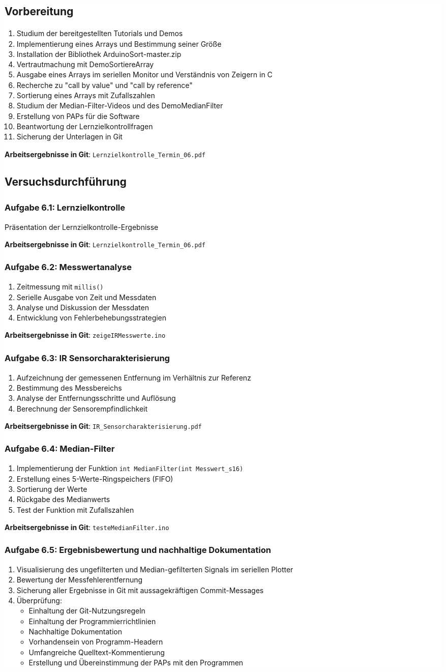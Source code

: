 ## Vorbereitung

1. Studium der bereitgestellten Tutorials und Demos
2. Implementierung eines Arrays und Bestimmung seiner Größe
3. Installation der Bibliothek ArduinoSort-master.zip
4. Vertrautmachung mit DemoSortiereArray
5. Ausgabe eines Arrays im seriellen Monitor und Verständnis von Zeigern in C
6. Recherche zu "call by value" und "call by reference"
7. Sortierung eines Arrays mit Zufallszahlen
8. Studium der Median-Filter-Videos und des DemoMedianFilter
9. Erstellung von PAPs für die Software
10. Beantwortung der Lernzielkontrollfragen
11. Sicherung der Unterlagen in Git

**Arbeitsergebnisse in Git**: `Lernzielkontrolle_Termin_06.pdf`

## Versuchsdurchführung

### Aufgabe 6.1: Lernzielkontrolle
Präsentation der Lernzielkontrolle-Ergebnisse

**Arbeitsergebnisse in Git**: `Lernzielkontrolle_Termin_06.pdf`

### Aufgabe 6.2: Messwertanalyse
1. Zeitmessung mit `millis()`
2. Serielle Ausgabe von Zeit und Messdaten
3. Analyse und Diskussion der Messdaten
4. Entwicklung von Fehlerbehebungsstrategien

**Arbeitsergebnisse in Git**: `zeigeIRMesswerte.ino`

### Aufgabe 6.3: IR Sensorcharakterisierung
1. Aufzeichnung der gemessenen Entfernung im Verhältnis zur Referenz
2. Bestimmung des Messbereichs
3. Analyse der Entfernungsschritte und Auflösung
4. Berechnung der Sensorempfindlichkeit

**Arbeitsergebnisse in Git**: `IR_Sensorcharakterisierung.pdf`

### Aufgabe 6.4: Median-Filter
1. Implementierung der Funktion `int MedianFilter(int Messwert_s16)`
2. Erstellung eines 5-Werte-Ringspeichers (FIFO)
3. Sortierung der Werte
4. Rückgabe des Medianwerts
5. Test der Funktion mit Zufallszahlen

**Arbeitsergebnisse in Git**: `testeMedianFilter.ino`

### Aufgabe 6.5: Ergebnisbewertung und nachhaltige Dokumentation
1. Visualisierung des ungefilterten und Median-gefilterten Signals im seriellen Plotter
2. Bewertung der Messfehlerentfernung
3. Sicherung aller Ergebnisse in Git mit aussagekräftigen Commit-Messages
4. Überprüfung:
   - Einhaltung der Git-Nutzungsregeln
   - Einhaltung der Programmierrichtlinien
   - Nachhaltige Dokumentation
   - Vorhandensein von Programm-Headern
   - Umfangreiche Quelltext-Kommentierung
   - Erstellung und Übereinstimmung der PAPs mit den Programmen
